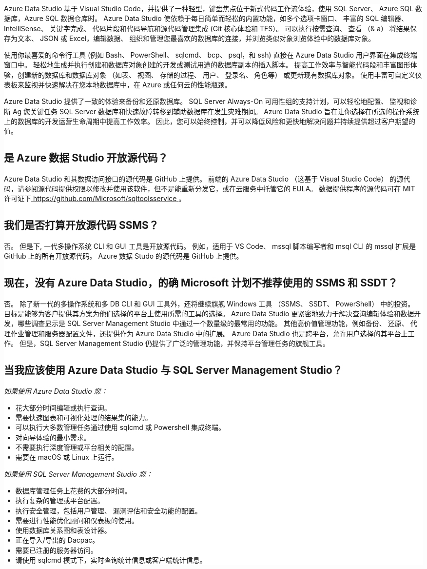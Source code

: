 Azure Data Studio 基于 Visual Studio Code，并提供了一种轻型，键盘焦点位于新式代码工作流体验，使用 SQL Server、 Azure SQL 数据库，Azure SQL 数据仓库时。 Azure Data Studio 使依赖于每日简单而轻松的内置功能，如多个选项卡窗口、 丰富的 SQL 编辑器、 IntelliSense、 关键字完成、 代码片段和代码导航和源代码管理集成 (Git 核心体验和 TFS）。 可以执行按需查询、 查看 （& a） 将结果保存为文本、 JSON 或 Excel，编辑数据、 组织和管理您最喜欢的数据库的连接，并浏览类似对象浏览体验中的数据库对象。

使用你最喜爱的命令行工具 (例如 Bash、 PowerShell、 sqlcmd、 bcp、 psql，和 ssh) 直接在 Azure Data Studio 用户界面在集成终端窗口中。 轻松地生成并执行创建和数据库对象创建的开发或测试用途的数据库副本的插入脚本。 提高工作效率与智能代码段和丰富图形体验，创建新的数据库和数据库对象 （如表、 视图、 存储的过程、 用户、 登录名、 角色等） 或更新现有数据库对象。 使用丰富可自定义仪表板来监视并快速解决在您本地数据库中，在 Azure 或任何云的性能瓶颈。

Azure Data Studio 提供了一致的体验来备份和还原数据库。 SQL Server Always-On 可用性组的支持计划，可以轻松地配置、 监视和诊断 Ag 您关键任务 SQL Server 数据库和快速故障转移到辅助数据库在发生灾难期间。 Azure Data Studio 旨在让你选择在所选的操作系统上的数据库的开发运营生命周期中提高工作效率。 因此，您可以始终控制，并可以降低风险和更快地解决问题并持续提供超过客户期望的值。

## <a name="is-azure-data-studio-open-source"></a>是 Azure 数据 Studio 开放源代码？

Azure Data Studio 和其数据访问接口的源代码是 GitHub 上提供。 前端的 Azure Data Studio （这基于 Visual Studio Code） 的源代码，请参阅源代码提供权限以修改并使用该软件，但不是能重新分发它，或在云服务中托管它的 EULA。 数据提供程序的源代码可在 MIT 许可证下[ https://github.com/Microsoft/sqltoolsservice ](https://github.com/Microsoft/sqltoolsservice)。

## <a name="do-we-plan-to-open-source-ssms"></a>我们是否打算开放源代码 SSMS？

否。 但是下, 一代多操作系统 CLI 和 GUI 工具是开放源代码。 例如，适用于 VS Code、 mssql 脚本编写者和 msql CLI 的 mssql 扩展是 GitHub 上的所有开放源代码。 Azure 数据 Studo 的源代码是 GitHub 上提供。  

## <a name="now-that-there-is-azure-data-studio-does-microsoft-plan-to-deprecate-ssms-and-ssdt"></a>现在，没有 Azure Data Studio，的确 Microsoft 计划不推荐使用的 SSMS 和 SSDT？ 

否。 除了新一代的多操作系统和多 DB CLI 和 GUI 工具外，还将继续旗舰 Windows 工具 （SSMS、 SSDT、 PowerShell） 中的投资。 目标是能够为客户提供其方案为他们选择的平台上使用所需的工具的选择。 Azure Data Studio 更紧密地致力于解决查询编辑体验和数据开发，哪些调查显示是 SQL Server Management Studio 中通过一个数量级的最常用的功能。 其他高价值管理功能，例如备份、 还原、 代理作业管理和服务器配置文件，还提供作为 Azure Data Studio 中的扩展。 Azure Data Studio 也是跨平台，允许用户选择的其平台上工作。 但是，SQL Server Management Studio 仍提供了广泛的管理功能，并保持平台管理任务的旗舰工具。 

## <a name="when-should-i-use-azure-data-studio-vs-sql-server-management-studio"></a>当我应该使用 Azure Data Studio 与 SQL Server Management Studio？

*如果使用 Azure Data Studio 您：*

- 花大部分时间编辑或执行查询。
- 需要快速图表和可视化处理的结果集的能力。
- 可以执行大多数管理任务通过使用 sqlcmd 或 Powershell 集成终端。
- 对向导体验的最小需求。
- 不需要执行深度管理或平台相关的配置。
- 需要在 macOS 或 Linux 上运行。

*如果使用 SQL Server Management Studio 您：*

- 数据库管理任务上花费的大部分时间。
- 执行复杂的管理或平台配置。
- 执行安全管理，包括用户管理、 漏洞评估和安全功能的配置。
- 需要进行性能优化顾问和仪表板的使用。
- 使用数据库关系图和表设计器。
- 正在导入/导出的 Dacpac。
- 需要已注册的服务器访问。
- 请使用 sqlcmd 模式下，实时查询统计信息或客户端统计信息。
